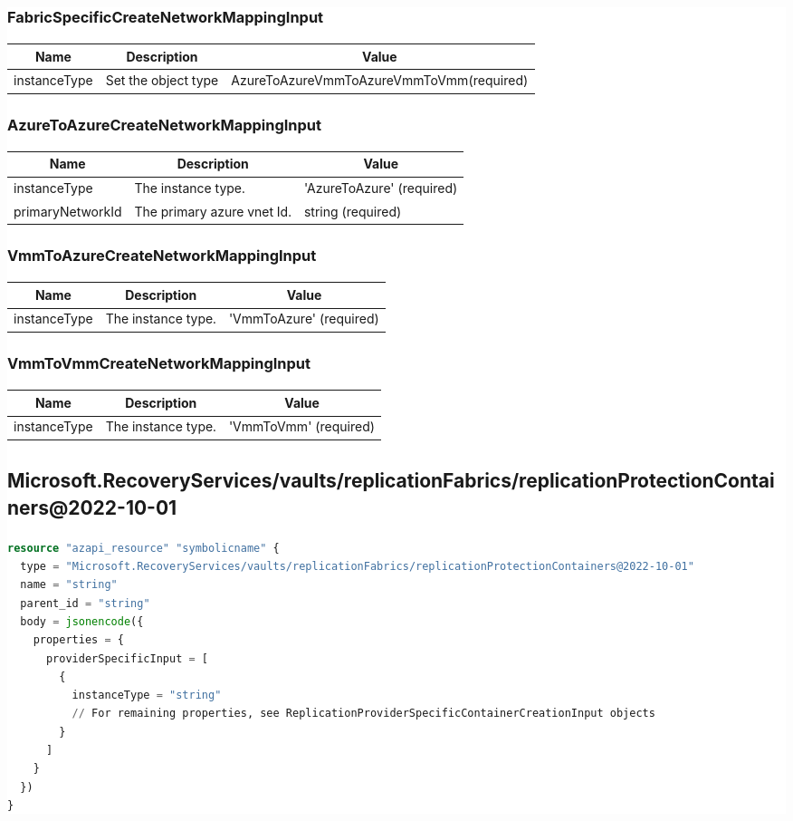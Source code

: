 
### FabricSpecificCreateNetworkMappingInput

| Name | Description | Value |
|-|-|-|
| instanceType | Set the object type | AzureToAzureVmmToAzureVmmToVmm(required) |


### AzureToAzureCreateNetworkMappingInput

| Name | Description | Value |
|-|-|-|
| instanceType | The instance type. | 'AzureToAzure' (required) |
| primaryNetworkId | The primary azure vnet Id. | string (required) |


### VmmToAzureCreateNetworkMappingInput

| Name | Description | Value |
|-|-|-|
| instanceType | The instance type. | 'VmmToAzure' (required) |


### VmmToVmmCreateNetworkMappingInput

| Name | Description | Value |
|-|-|-|
| instanceType | The instance type. | 'VmmToVmm' (required) |
## Microsoft.RecoveryServices/vaults/replicationFabrics/replicationProtectionContainers@2022-10-01

```terraform
resource "azapi_resource" "symbolicname" {
  type = "Microsoft.RecoveryServices/vaults/replicationFabrics/replicationProtectionContainers@2022-10-01"
  name = "string"
  parent_id = "string"
  body = jsonencode({
    properties = {
      providerSpecificInput = [
        {
          instanceType = "string"
          // For remaining properties, see ReplicationProviderSpecificContainerCreationInput objects
        }
      ]
    }
  })
}

```
